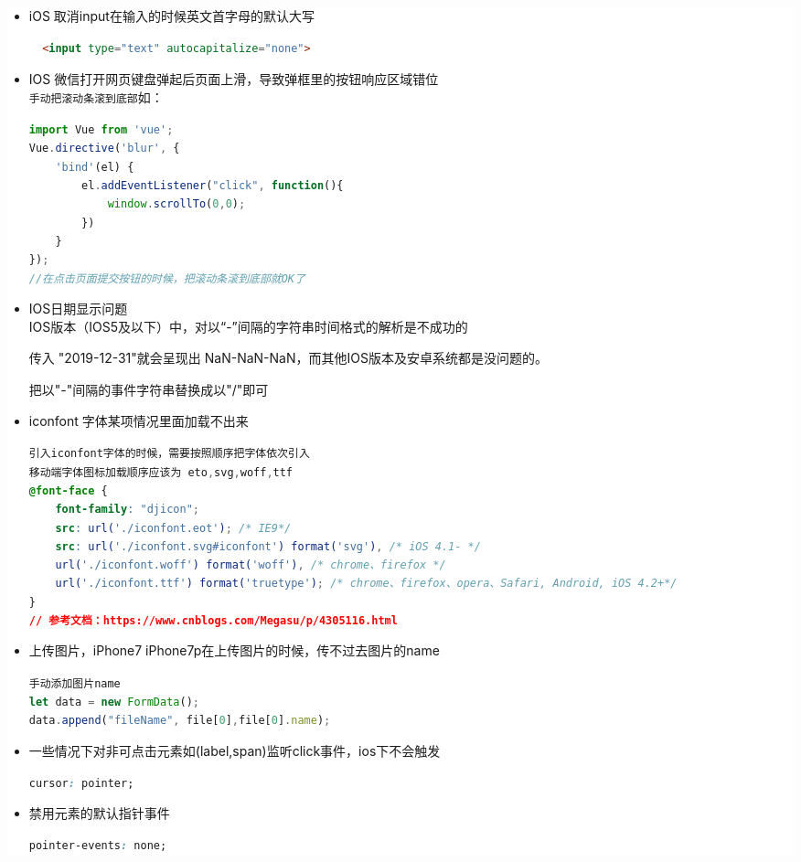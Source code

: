 * iOS 取消input在输入的时候英文首字母的默认大写
  ```html
    <input type="text" autocapitalize="none">
  ```

* IOS 微信打开网页键盘弹起后页面上滑，导致弹框里的按钮响应区域错位  
  `手动把滚动条滚到底部`如：
  ```js
  import Vue from 'vue';
  Vue.directive('blur', {
      'bind'(el) {
          el.addEventListener("click", function(){
              window.scrollTo(0,0);
          })
      }
  }); 
  //在点击页面提交按钮的时候，把滚动条滚到底部就OK了

  ```

* IOS日期显示问题  
  IOS版本（IOS5及以下）中，对以“-”间隔的字符串时间格式的解析是不成功的

  传入 "2019-12-31"就会呈现出 NaN-NaN-NaN，而其他IOS版本及安卓系统都是没问题的。

  把以"-"间隔的事件字符串替换成以"/"即可

* iconfont 字体某项情况里面加载不出来

  ```css
  引入iconfont字体的时候，需要按照顺序把字体依次引入
  移动端字体图标加载顺序应该为 eto,svg,woff,ttf
  @font-face {
      font-family: "djicon";
      src: url('./iconfont.eot'); /* IE9*/
      src: url('./iconfont.svg#iconfont') format('svg'), /* iOS 4.1- */
      url('./iconfont.woff') format('woff'), /* chrome、firefox */
      url('./iconfont.ttf') format('truetype'); /* chrome、firefox、opera、Safari, Android, iOS 4.2+*/
  }
  // 参考文档：https://www.cnblogs.com/Megasu/p/4305116.html
  ```

* 上传图片，iPhone7 iPhone7p在上传图片的时候，传不过去图片的name  
  ```js
  手动添加图片name
  let data = new FormData();
  data.append("fileName", file[0],file[0].name); 

  ```

* 一些情况下对非可点击元素如(label,span)监听click事件，ios下不会触发
  ```css
  cursor: pointer;
  ```

* 禁用元素的默认指针事件
  ```css
  pointer-events: none;
  ```
